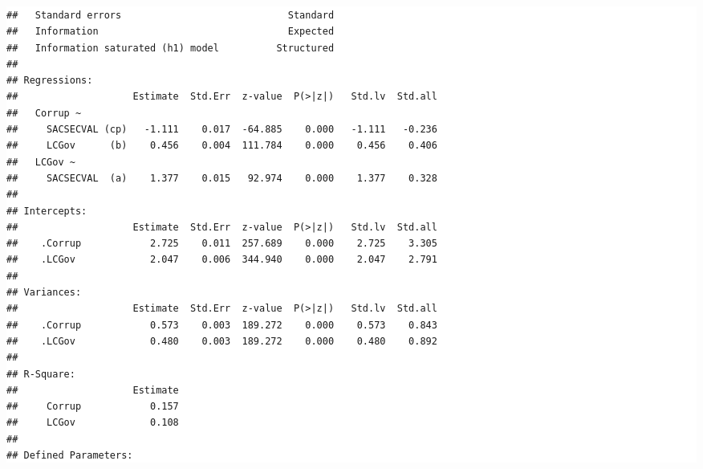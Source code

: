     ##   Standard errors                             Standard
    ##   Information                                 Expected
    ##   Information saturated (h1) model          Structured
    ## 
    ## Regressions:
    ##                    Estimate  Std.Err  z-value  P(>|z|)   Std.lv  Std.all
    ##   Corrup ~                                                              
    ##     SACSECVAL (cp)   -1.111    0.017  -64.885    0.000   -1.111   -0.236
    ##     LCGov      (b)    0.456    0.004  111.784    0.000    0.456    0.406
    ##   LCGov ~                                                               
    ##     SACSECVAL  (a)    1.377    0.015   92.974    0.000    1.377    0.328
    ## 
    ## Intercepts:
    ##                    Estimate  Std.Err  z-value  P(>|z|)   Std.lv  Std.all
    ##    .Corrup            2.725    0.011  257.689    0.000    2.725    3.305
    ##    .LCGov             2.047    0.006  344.940    0.000    2.047    2.791
    ## 
    ## Variances:
    ##                    Estimate  Std.Err  z-value  P(>|z|)   Std.lv  Std.all
    ##    .Corrup            0.573    0.003  189.272    0.000    0.573    0.843
    ##    .LCGov             0.480    0.003  189.272    0.000    0.480    0.892
    ## 
    ## R-Square:
    ##                    Estimate
    ##     Corrup            0.157
    ##     LCGov             0.108
    ## 
    ## Defined Parameters: